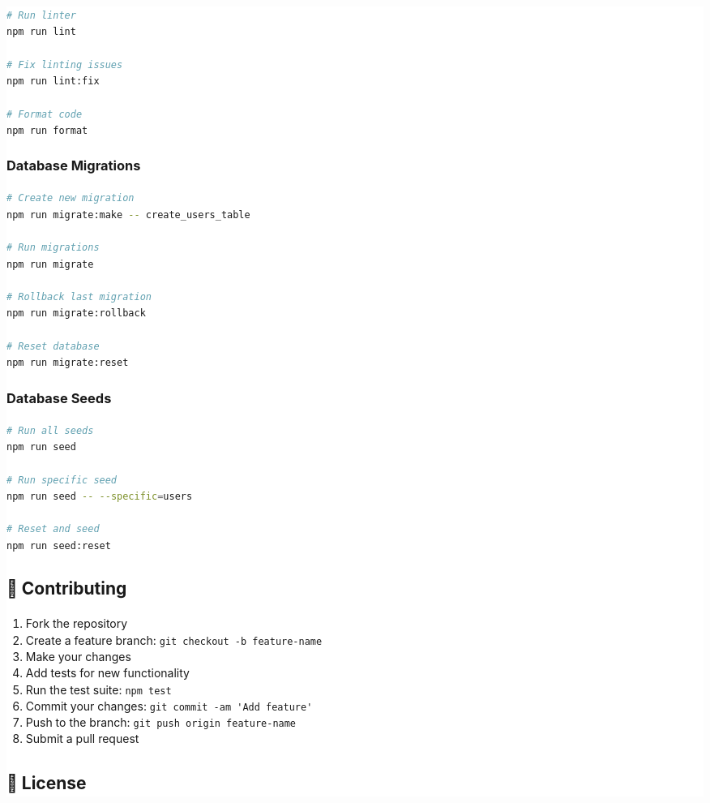 ```bash
# Run linter
npm run lint

# Fix linting issues
npm run lint:fix

# Format code
npm run format
```

### Database Migrations

```bash
# Create new migration
npm run migrate:make -- create_users_table

# Run migrations
npm run migrate

# Rollback last migration
npm run migrate:rollback

# Reset database
npm run migrate:reset
```

### Database Seeds

```bash
# Run all seeds
npm run seed

# Run specific seed
npm run seed -- --specific=users

# Reset and seed
npm run seed:reset
```

## 🤝 Contributing

1. Fork the repository
2. Create a feature branch: `git checkout -b feature-name`
3. Make your changes
4. Add tests for new functionality
5. Run the test suite: `npm test`
6. Commit your changes: `git commit -am 'Add feature'`
7. Push to the branch: `git push origin feature-name`
8. Submit a pull request

## 📝 License

